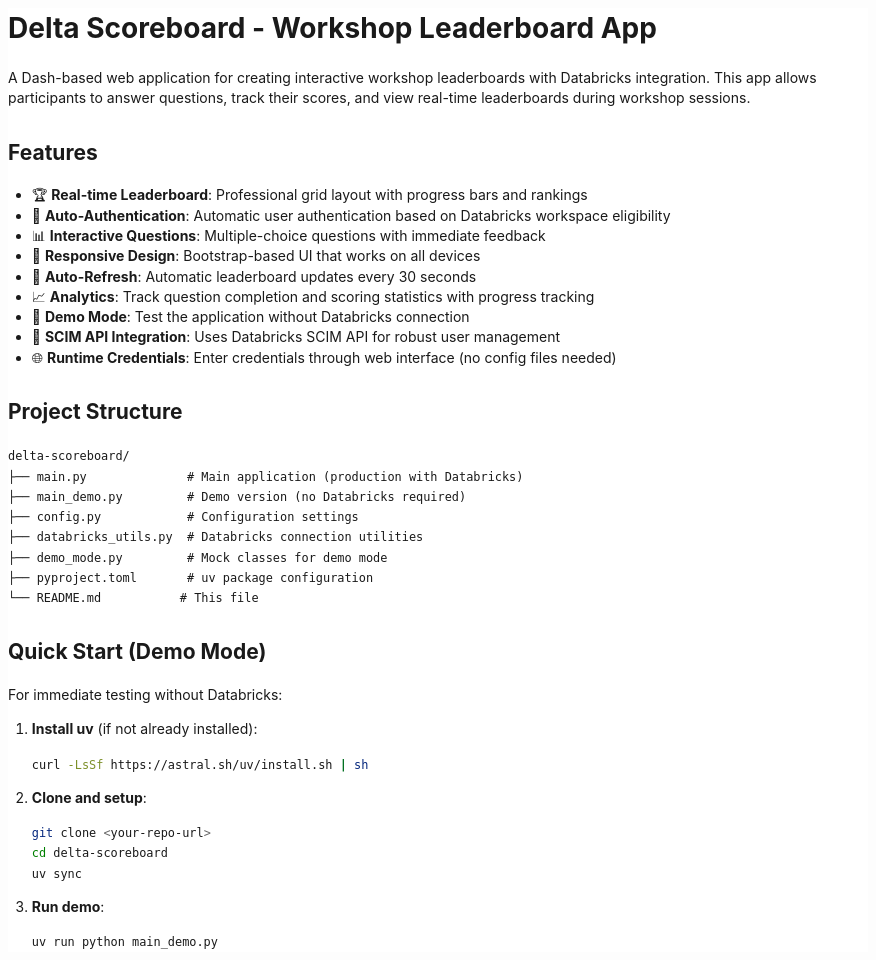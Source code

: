 # Delta Scoreboard - Workshop Leaderboard App

A Dash-based web application for creating interactive workshop leaderboards with Databricks integration. This app allows participants to answer questions, track their scores, and view real-time leaderboards during workshop sessions.

## Features

- 🏆 **Real-time Leaderboard**: Professional grid layout with progress bars and rankings
- 🔐 **Auto-Authentication**: Automatic user authentication based on Databricks workspace eligibility
- 📊 **Interactive Questions**: Multiple-choice questions with immediate feedback
- 📱 **Responsive Design**: Bootstrap-based UI that works on all devices
- 🔄 **Auto-Refresh**: Automatic leaderboard updates every 30 seconds
- 📈 **Analytics**: Track question completion and scoring statistics with progress tracking
- 🎯 **Demo Mode**: Test the application without Databricks connection
- 🔌 **SCIM API Integration**: Uses Databricks SCIM API for robust user management
- 🌐 **Runtime Credentials**: Enter credentials through web interface (no config files needed)

## Project Structure

```
delta-scoreboard/
├── main.py              # Main application (production with Databricks)
├── main_demo.py         # Demo version (no Databricks required)
├── config.py            # Configuration settings
├── databricks_utils.py  # Databricks connection utilities
├── demo_mode.py         # Mock classes for demo mode
├── pyproject.toml       # uv package configuration
└── README.md           # This file
```

## Quick Start (Demo Mode)

For immediate testing without Databricks:

1. **Install uv** (if not already installed):
   ```bash
   curl -LsSf https://astral.sh/uv/install.sh | sh
   ```

2. **Clone and setup**:
   ```bash
   git clone <your-repo-url>
   cd delta-scoreboard
   uv sync
   ```

3. **Run demo**:
   ```bash
   uv run python main_demo.py
   ```
